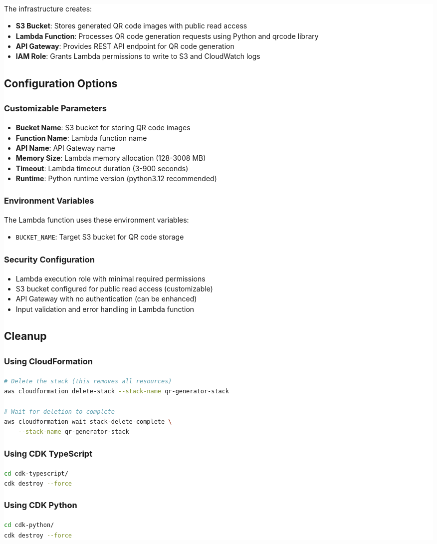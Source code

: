 The infrastructure creates:

- **S3 Bucket**: Stores generated QR code images with public read access
- **Lambda Function**: Processes QR code generation requests using Python and qrcode library
- **API Gateway**: Provides REST API endpoint for QR code generation
- **IAM Role**: Grants Lambda permissions to write to S3 and CloudWatch logs

## Configuration Options

### Customizable Parameters

- **Bucket Name**: S3 bucket for storing QR code images
- **Function Name**: Lambda function name
- **API Name**: API Gateway name
- **Memory Size**: Lambda memory allocation (128-3008 MB)
- **Timeout**: Lambda timeout duration (3-900 seconds)
- **Runtime**: Python runtime version (python3.12 recommended)

### Environment Variables

The Lambda function uses these environment variables:
- `BUCKET_NAME`: Target S3 bucket for QR code storage

### Security Configuration

- Lambda execution role with minimal required permissions
- S3 bucket configured for public read access (customizable)
- API Gateway with no authentication (can be enhanced)
- Input validation and error handling in Lambda function

## Cleanup

### Using CloudFormation
```bash
# Delete the stack (this removes all resources)
aws cloudformation delete-stack --stack-name qr-generator-stack

# Wait for deletion to complete
aws cloudformation wait stack-delete-complete \
    --stack-name qr-generator-stack
```

### Using CDK TypeScript
```bash
cd cdk-typescript/
cdk destroy --force
```

### Using CDK Python
```bash
cd cdk-python/
cdk destroy --force
```
